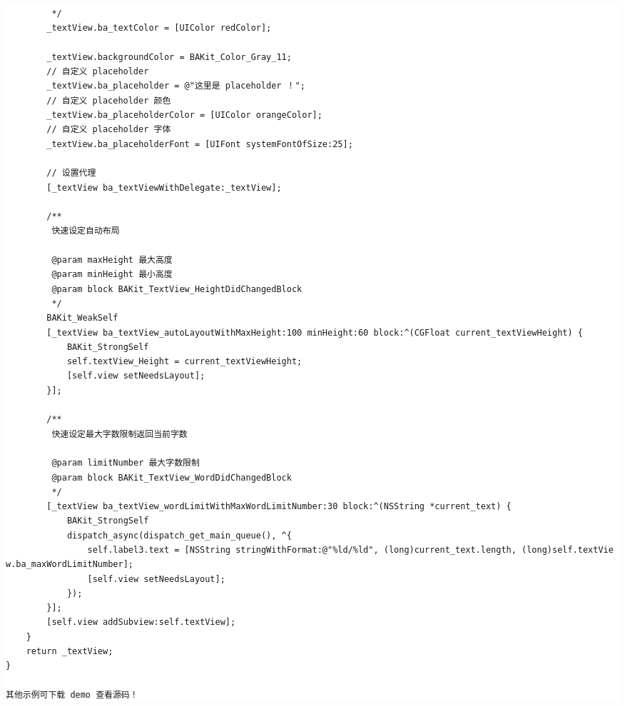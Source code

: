 ```
         */
        _textView.ba_textColor = [UIColor redColor];
        
        _textView.backgroundColor = BAKit_Color_Gray_11;
        // 自定义 placeholder
        _textView.ba_placeholder = @"这里是 placeholder ！";
        // 自定义 placeholder 颜色
        _textView.ba_placeholderColor = [UIColor orangeColor];
        // 自定义 placeholder 字体
        _textView.ba_placeholderFont = [UIFont systemFontOfSize:25];
        
        // 设置代理
        [_textView ba_textViewWithDelegate:_textView];
        
        /**
         快速设定自动布局
         
         @param maxHeight 最大高度
         @param minHeight 最小高度
         @param block BAKit_TextView_HeightDidChangedBlock
         */
        BAKit_WeakSelf
        [_textView ba_textView_autoLayoutWithMaxHeight:100 minHeight:60 block:^(CGFloat current_textViewHeight) {
            BAKit_StrongSelf
            self.textView_Height = current_textViewHeight;
            [self.view setNeedsLayout];
        }];
        
        /**
         快速设定最大字数限制返回当前字数
         
         @param limitNumber 最大字数限制
         @param block BAKit_TextView_WordDidChangedBlock
         */
        [_textView ba_textView_wordLimitWithMaxWordLimitNumber:30 block:^(NSString *current_text) {
            BAKit_StrongSelf
            dispatch_async(dispatch_get_main_queue(), ^{
                self.label3.text = [NSString stringWithFormat:@"%ld/%ld", (long)current_text.length, (long)self.textView.ba_maxWordLimitNumber];
                [self.view setNeedsLayout];
            });
        }];
        [self.view addSubview:self.textView];
    }
    return _textView;
}

其他示例可下载 demo 查看源码！
```
